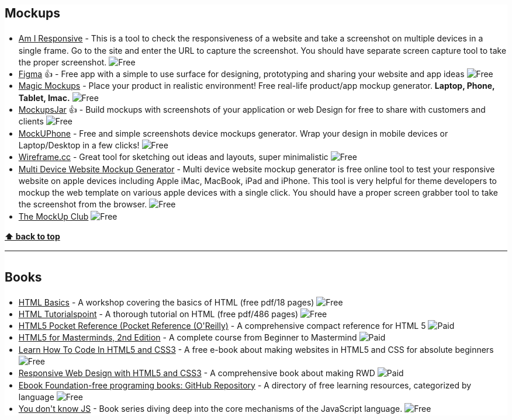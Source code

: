 
## Mockups

- [Am I Responsive](http://ami.responsivedesign.is/) - This is a tool to check the responsiveness of a website and take a screenshot on multiple devices in a single frame. Go to the site and enter the URL to capture the screenshot. You should have separate screen capture tool to take the proper screenshot. ![Free](https://img.shields.io/badge/-Free-brightgreen)
- [Figma](https://www.figma.com/) 👍 - Free app with a simple to use surface for designing, prototyping and sharing your website and app ideas ![Free](https://img.shields.io/badge/-Free-brightgreen)
- [Magic Mockups](http://magicmockups.com/) - Place your product in realistic environment! Free real-life product/app mockup generator. **Laptop, Phone, Tablet, Imac.** ![Free](https://img.shields.io/badge/-Free-brightgreen)
- [MockupsJar](https://mockupsjar.com/) 👍 - Build mockups with screenshots of your application or web Design for free to share with customers and clients ![Free](https://img.shields.io/badge/-Free-brightgreen)
- [MockUPhone](https://mockuphone.com) - Free and simple screenshots device mockups generator. Wrap your design in mobile devices or Laptop/Desktop in a few clicks! ![Free](https://img.shields.io/badge/-Free-brightgreen)
- [Wireframe.cc](https://wireframe.cc/) - Great tool for sketching out ideas and layouts, super minimalistic ![Free](https://img.shields.io/badge/-Free-brightgreen)
- [Multi Device Website Mockup Generator](http://techsini.com/multi-mockup/) - Multi device website mockup generator is free online tool to test your responsive website on apple devices including Apple iMac, MacBook, iPad and iPhone. This tool is very helpful for theme developers to mockup the web template on various apple devices with a single click. You should have a proper screen grabber tool to take the screenshot from the browser. ![Free](https://img.shields.io/badge/-Free-brightgreen)
- [The MockUp Club](https://themockup.club/) ![Free](https://img.shields.io/badge/-Free-brightgreen)

**[⬆ back to top](#table-of-contents)**

---

## Books

- [HTML Basics](https://www.austincc.edu/hr/profdev/eworkshops/docs/HTML_Basics.pdf) - A workshop covering the basics of HTML (free pdf/18 pages) ![Free](https://img.shields.io/badge/-Free-brightgreen)
- [HTML Tutorialspoint](http://www.tutorialspoint.com/html/html_tutorial.pdf) - A thorough tutorial on HTML (free pdf/486 pages) ![Free](https://img.shields.io/badge/-Free-brightgreen)
- [HTML5 Pocket Reference (Pocket Reference (O'Reilly)](http://www.amazon.com/gp/product/1449363350/ref=as_li_tl?ie=UTF8&camp=1789&creative=9325&creativeASIN=1449363350&linkCode=as2&tag=pinnok-20&linkId=M6JD2MFAN24X3E7W) - A comprehensive compact reference for HTML 5 ![Paid](https://img.shields.io/badge/-Paid-blue)
- [HTML5 for Masterminds, 2nd Edition](https://www.amazon.com/gp/product/1500429120/ref=as_li_tl?ie=UTF8&camp=1789&creative=9325&creativeASIN=1500429120&linkCode=as2&tag=pinnok-20&linkId=IBCPBVE3TBPCOUWF) - A complete course from Beginner to Mastermind ![Paid](https://img.shields.io/badge/-Paid-blue)
- [Learn How To Code In HTML5 and CSS3](http://howtocodeinhtml.com/) - A free e-book about making websites in HTML5 and CSS for absolute beginners ![Free](https://img.shields.io/badge/-Free-brightgreen)
- [Responsive Web Design with HTML5 and CSS3](http://www.amazon.com/gp/product/1784398934/ref=as_li_tl?ie=UTF8&camp=1789&creative=9325&creativeASIN=1784398934&linkCode=as2&tag=pinnok-20&linkId=6CN4JQGXTZU6DHRY) - A comprehensive book about making RWD ![Paid](https://img.shields.io/badge/-Paid-blue)
- [Ebook Foundation-free programing books: GitHub Repository](https://github.com/EbookFoundation/free-programming-books) - A directory of free learning resources, categorized by language ![Free](https://img.shields.io/badge/-Free-brightgreen)
- [You don't know JS](https://github.com/getify/You-Dont-Know-JS) - Book series diving deep into the core mechanisms of the JavaScript language. ![Free](https://img.shields.io/badge/-Free-brightgreen)
